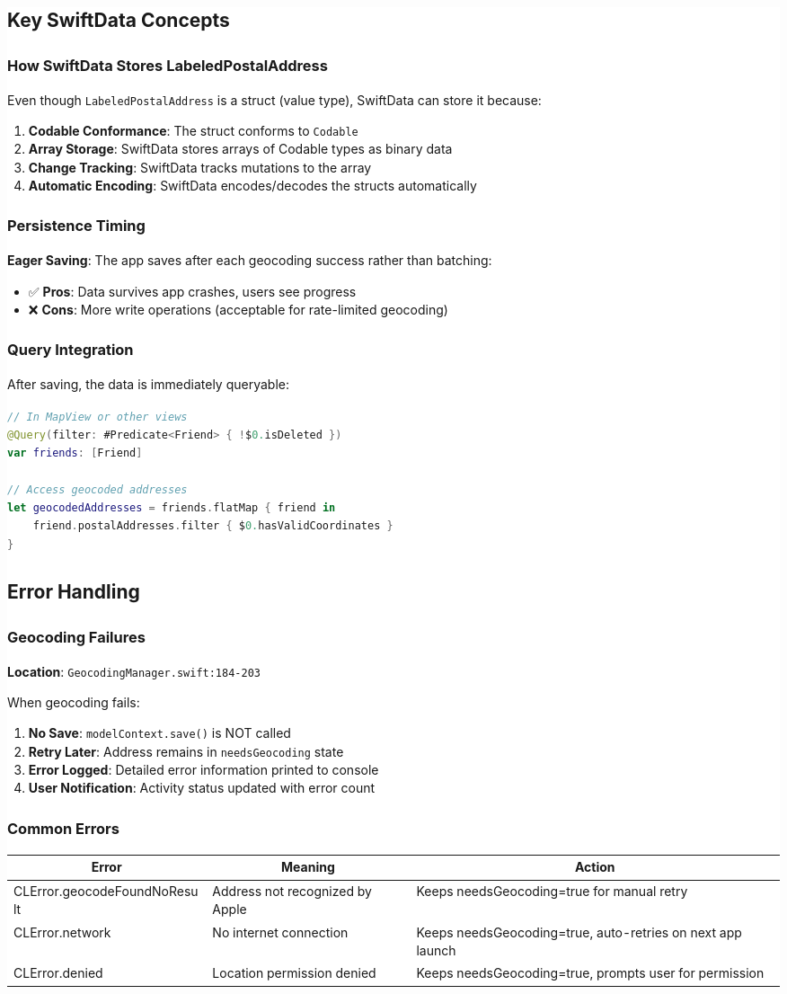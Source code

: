 ## Key SwiftData Concepts

### How SwiftData Stores LabeledPostalAddress

Even though `LabeledPostalAddress` is a struct (value type), SwiftData can store it because:

1. **Codable Conformance**: The struct conforms to `Codable`
2. **Array Storage**: SwiftData stores arrays of Codable types as binary data
3. **Change Tracking**: SwiftData tracks mutations to the array
4. **Automatic Encoding**: SwiftData encodes/decodes the structs automatically

### Persistence Timing

**Eager Saving**: The app saves after each geocoding success rather than batching:
- ✅ **Pros**: Data survives app crashes, users see progress
- ❌ **Cons**: More write operations (acceptable for rate-limited geocoding)

### Query Integration

After saving, the data is immediately queryable:

```swift
// In MapView or other views
@Query(filter: #Predicate<Friend> { !$0.isDeleted })
var friends: [Friend]

// Access geocoded addresses
let geocodedAddresses = friends.flatMap { friend in
    friend.postalAddresses.filter { $0.hasValidCoordinates }
}
```

## Error Handling

### Geocoding Failures
**Location**: `GeocodingManager.swift:184-203`

When geocoding fails:
1. **No Save**: `modelContext.save()` is NOT called
2. **Retry Later**: Address remains in `needsGeocoding` state
3. **Error Logged**: Detailed error information printed to console
4. **User Notification**: Activity status updated with error count

### Common Errors

| Error | Meaning | Action |
|-------|---------|--------|
| CLError.geocodeFoundNoResult | Address not recognized by Apple | Keeps needsGeocoding=true for manual retry |
| CLError.network | No internet connection | Keeps needsGeocoding=true, auto-retries on next app launch |
| CLError.denied | Location permission denied | Keeps needsGeocoding=true, prompts user for permission |
